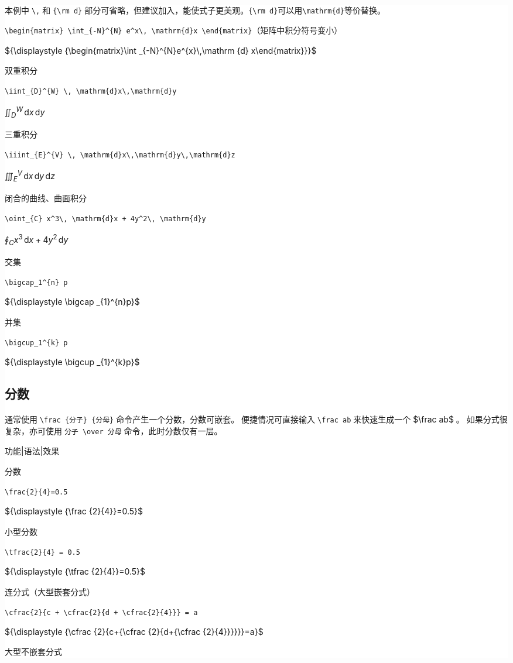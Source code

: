 本例中 `\,` 和 `{\rm d}` 部分可省略，但建议加入，能使式子更美观。`{\rm d}`可以用`\mathrm{d}`等价替换。

`\begin{matrix} \int_{-N}^{N} e^x\, \mathrm{d}x \end{matrix}`（矩阵中积分符号变小）

${\displaystyle {\begin{matrix}\int _{-N}^{N}e^{x}\,\mathrm {d} x\end{matrix}}}$

双重积分

`\iint_{D}^{W} \, \mathrm{d}x\,\mathrm{d}y`

${\displaystyle \iint _{D}^{W}\,\mathrm {d} x\,\mathrm {d} y}$

三重积分

`\iiint_{E}^{V} \, \mathrm{d}x\,\mathrm{d}y\,\mathrm{d}z`

${\displaystyle \iiint _{E}^{V}\,\mathrm {d} x\,\mathrm {d} y\,\mathrm {d} z}$

闭合的曲线、曲面积分

`\oint_{C} x^3\, \mathrm{d}x + 4y^2\, \mathrm{d}y`

${\displaystyle \oint _{C}x^{3}\,\mathrm {d} x+4y^{2}\,\mathrm {d} y}$

交集

`\bigcap_1^{n} p`

${\displaystyle \bigcap _{1}^{n}p}$

并集

`\bigcup_1^{k} p`

${\displaystyle \bigcup _{1}^{k}p}$

## 分数

通常使用 `\frac {分子} {分母}` 命令产生一个分数，分数可嵌套。
便捷情况可直接输入 `\frac ab` 来快速生成一个 $\frac ab$ 。
如果分式很复杂，亦可使用 `分子 \over 分母` 命令，此时分数仅有一层。

功能|语法|效果

分数

`\frac{2}{4}=0.5`

${\displaystyle {\frac {2}{4}}=0.5}$

小型分数

`\tfrac{2}{4} = 0.5`

${\displaystyle {\tfrac {2}{4}}=0.5}$

连分式（大型嵌套分式）

`\cfrac{2}{c + \cfrac{2}{d + \cfrac{2}{4}}} = a`

${\displaystyle {\cfrac {2}{c+{\cfrac {2}{d+{\cfrac {2}{4}}}}}}=a}$

大型不嵌套分式
